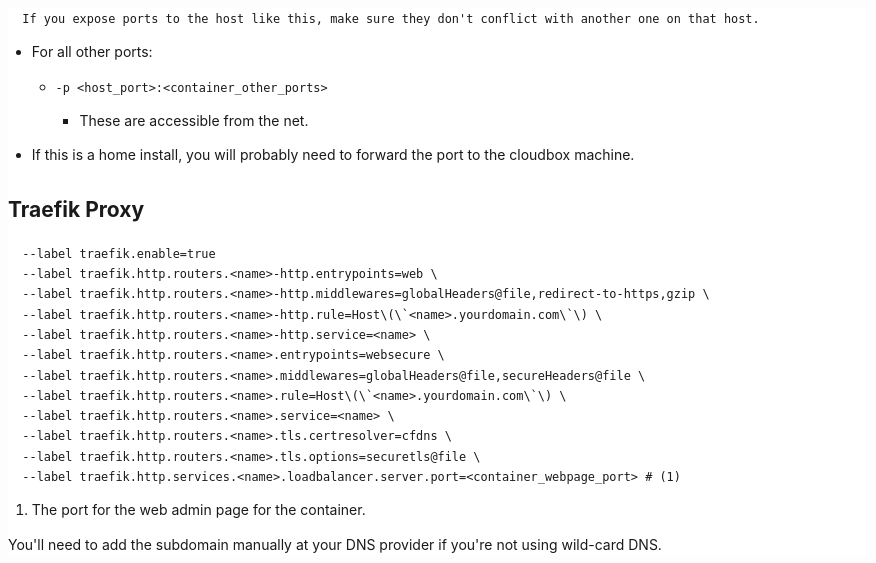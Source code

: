       If you expose ports to the host like this, make sure they don't conflict with another one on that host.

  - For all other ports:

    - `-p <host_port>:<container_other_ports>`

      - These are accessible from the net.

  - If this is a home install, you will probably need to forward the port to the cloudbox machine.

## Traefik Proxy

``` { .sh .annotate }
  --label traefik.enable=true
  --label traefik.http.routers.<name>-http.entrypoints=web \
  --label traefik.http.routers.<name>-http.middlewares=globalHeaders@file,redirect-to-https,gzip \
  --label traefik.http.routers.<name>-http.rule=Host\(\`<name>.yourdomain.com\`\) \
  --label traefik.http.routers.<name>-http.service=<name> \
  --label traefik.http.routers.<name>.entrypoints=websecure \
  --label traefik.http.routers.<name>.middlewares=globalHeaders@file,secureHeaders@file \
  --label traefik.http.routers.<name>.rule=Host\(\`<name>.yourdomain.com\`\) \
  --label traefik.http.routers.<name>.service=<name> \
  --label traefik.http.routers.<name>.tls.certresolver=cfdns \
  --label traefik.http.routers.<name>.tls.options=securetls@file \
  --label traefik.http.services.<name>.loadbalancer.server.port=<container_webpage_port> # (1)
```

1. The port for the web admin page for the container.


You'll need to add the subdomain manually at your DNS provider if you're not using wild-card DNS.
